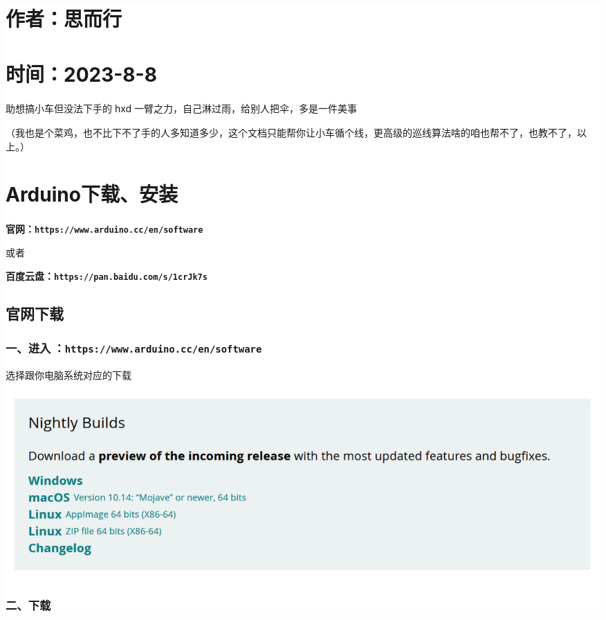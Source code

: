 # 作者：思而行

# 时间：2023-8-8

助想搞小车但没法下手的 hxd 一臂之力，自己淋过雨，给别人把伞，多是一件美事

（我也是个菜鸡，也不比下不了手的人多知道多少，这个文档只能帮你让小车循个线，更高级的巡线算法啥的咱也帮不了，也教不了，以上。）


# Arduino下载、安装

**官网：`https://www.arduino.cc/en/software`**

或者

**百度云盘：`https://pan.baidu.com/s/1crJk7s`**

## 官网下载

### **一、进入 ：`https://www.arduino.cc/en/software`**

选择跟你电脑系统对应的下载

![1691415151821](image/安装教程/1691415151821.png)

### 二、下载
